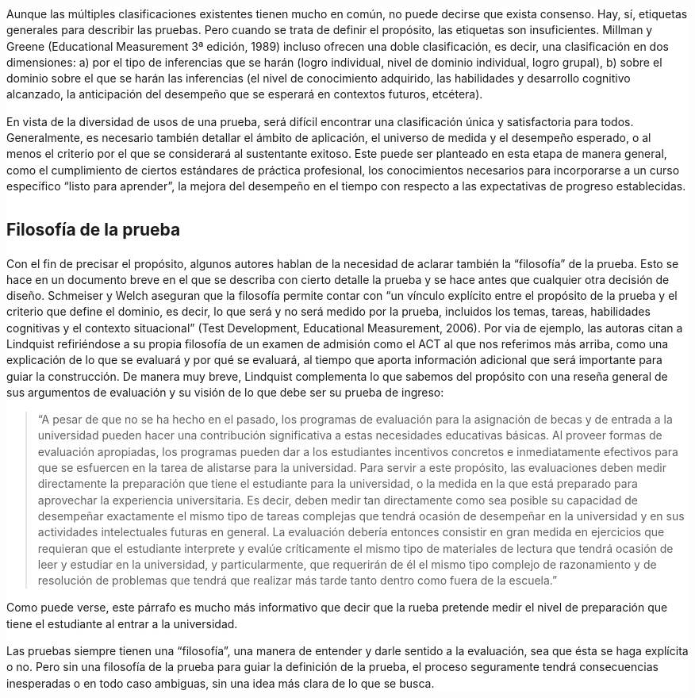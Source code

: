 Aunque las múltiples clasificaciones existentes tienen mucho en común, no puede decirse que exista consenso. Hay, sí, etiquetas generales para describir las pruebas. Pero cuando se trata de definir el propósito, las etiquetas son insuficientes. Millman y Greene (Educational Measurement 3ª edición, 1989) incluso ofrecen una doble clasificación, es decir, una clasificación en dos dimensiones: a) por el tipo de inferencias que se harán (logro individual, nivel de dominio individual, logro grupal), b) sobre el dominio sobre el que se harán las inferencias (el nivel de conocimiento adquirido, las habilidades y desarrollo cognitivo alcanzado, la anticipación del desempeño que se esperará en contextos futuros, etcétera).

En vista de la diversidad de usos de una prueba, será difícil encontrar una clasificación única y satisfactoria para todos. Generalmente, es necesario también detallar el ámbito de aplicación, el universo de medida y el desempeño esperado, o al menos el criterio por el que se considerará al sustentante exitoso. Este puede ser planteado en esta etapa de manera general, como el cumplimiento de ciertos estándares de práctica profesional, los conocimientos necesarios para incorporarse a un curso específico “listo para aprender”, la mejora del desempeño en el tiempo con respecto a las expectativas de progreso establecidas.

## Filosofía de la prueba

Con el fin de precisar el propósito, algunos autores hablan de la necesidad de aclarar también la “filosofía” de la prueba. Esto se hace en un documento breve en el que se describa con cierto detalle la prueba y se hace antes que cualquier otra decisión de diseño. Schmeiser y Welch aseguran que la filosofía permite contar con “un vínculo explícito entre el propósito de la prueba y el criterio que define el dominio, es decir, lo que será y no será medido por la prueba, incluidos los temas, tareas, habilidades cognitivas y el contexto situacional” (Test Development, Educational Measurement, 2006). Por via de ejemplo, las autoras citan a Lindquist refiriéndose a su propia filosofía de un examen de admisión como el ACT al que nos referimos más arriba, como una explicación de lo que se evaluará y por qué se evaluará, al tiempo que aporta información adicional que será importante para guiar la construcción. De manera muy breve, Lindquist complementa lo que sabemos del propósito con una reseña general de sus argumentos de evaluación y su visión de lo que debe ser su prueba de ingreso:

> “A pesar de que no se ha hecho en el pasado, los programas de evaluación para la asignación de becas y de entrada a la universidad pueden hacer una contribución significativa a estas necesidades educativas básicas. Al proveer formas de evaluación apropiadas, los programas pueden dar a los estudiantes incentivos concretos e inmediatamente efectivos para que se esfuercen en la tarea de alistarse para la universidad. Para servir a este propósito, las evaluaciones deben medir directamente la preparación que tiene el estudiante para la universidad, o la medida en la que está preparado para aprovechar la experiencia universitaria. Es decir, deben medir tan directamente como sea posible su capacidad de desempeñar exactamente el mismo tipo de tareas complejas que tendrá ocasión de desempeñar en la universidad y en sus actividades intelectuales futuras en general. La evaluación debería entonces consistir en gran medida en ejercicios que requieran que el estudiante interprete y evalúe críticamente el mismo tipo de materiales de lectura que tendrá ocasión de leer y estudiar en la universidad, y particularmente, que requerirán de él el mismo tipo complejo de razonamiento y de resolución de problemas que tendrá que realizar más tarde tanto dentro como fuera de la escuela.”

Como puede verse, este párrafo es mucho más informativo que decir que la rueba pretende medir el nivel de preparación que tiene el estudiante al entrar a la universidad.

Las pruebas siempre tienen una “filosofía”, una manera de entender y darle sentido a la evaluación, sea que ésta se haga explícita o no. Pero sin una filosofía de la prueba para guiar la definición de la prueba, el proceso seguramente tendrá consecuencias inesperadas o en todo caso ambiguas, sin una idea más clara de lo que se busca.
